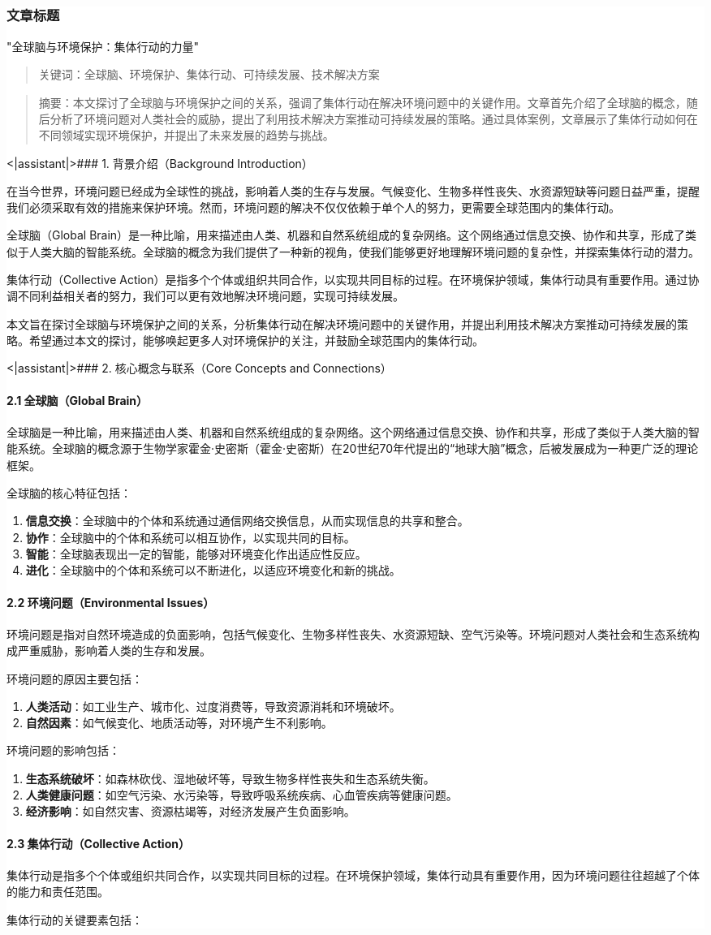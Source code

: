                  

### 文章标题

"全球脑与环境保护：集体行动的力量"

> 关键词：全球脑、环境保护、集体行动、可持续发展、技术解决方案

> 摘要：本文探讨了全球脑与环境保护之间的关系，强调了集体行动在解决环境问题中的关键作用。文章首先介绍了全球脑的概念，随后分析了环境问题对人类社会的威胁，提出了利用技术解决方案推动可持续发展的策略。通过具体案例，文章展示了集体行动如何在不同领域实现环境保护，并提出了未来发展的趋势与挑战。

<|assistant|>### 1. 背景介绍（Background Introduction）

在当今世界，环境问题已经成为全球性的挑战，影响着人类的生存与发展。气候变化、生物多样性丧失、水资源短缺等问题日益严重，提醒我们必须采取有效的措施来保护环境。然而，环境问题的解决不仅仅依赖于单个人的努力，更需要全球范围内的集体行动。

全球脑（Global Brain）是一种比喻，用来描述由人类、机器和自然系统组成的复杂网络。这个网络通过信息交换、协作和共享，形成了类似于人类大脑的智能系统。全球脑的概念为我们提供了一种新的视角，使我们能够更好地理解环境问题的复杂性，并探索集体行动的潜力。

集体行动（Collective Action）是指多个个体或组织共同合作，以实现共同目标的过程。在环境保护领域，集体行动具有重要作用。通过协调不同利益相关者的努力，我们可以更有效地解决环境问题，实现可持续发展。

本文旨在探讨全球脑与环境保护之间的关系，分析集体行动在解决环境问题中的关键作用，并提出利用技术解决方案推动可持续发展的策略。希望通过本文的探讨，能够唤起更多人对环境保护的关注，并鼓励全球范围内的集体行动。

<|assistant|>### 2. 核心概念与联系（Core Concepts and Connections）

#### 2.1 全球脑（Global Brain）

全球脑是一种比喻，用来描述由人类、机器和自然系统组成的复杂网络。这个网络通过信息交换、协作和共享，形成了类似于人类大脑的智能系统。全球脑的概念源于生物学家霍金·史密斯（霍金·史密斯）在20世纪70年代提出的“地球大脑”概念，后被发展成为一种更广泛的理论框架。

全球脑的核心特征包括：

1. **信息交换**：全球脑中的个体和系统通过通信网络交换信息，从而实现信息的共享和整合。
2. **协作**：全球脑中的个体和系统可以相互协作，以实现共同的目标。
3. **智能**：全球脑表现出一定的智能，能够对环境变化作出适应性反应。
4. **进化**：全球脑中的个体和系统可以不断进化，以适应环境变化和新的挑战。

#### 2.2 环境问题（Environmental Issues）

环境问题是指对自然环境造成的负面影响，包括气候变化、生物多样性丧失、水资源短缺、空气污染等。环境问题对人类社会和生态系统构成严重威胁，影响着人类的生存和发展。

环境问题的原因主要包括：

1. **人类活动**：如工业生产、城市化、过度消费等，导致资源消耗和环境破坏。
2. **自然因素**：如气候变化、地质活动等，对环境产生不利影响。

环境问题的影响包括：

1. **生态系统破坏**：如森林砍伐、湿地破坏等，导致生物多样性丧失和生态系统失衡。
2. **人类健康问题**：如空气污染、水污染等，导致呼吸系统疾病、心血管疾病等健康问题。
3. **经济影响**：如自然灾害、资源枯竭等，对经济发展产生负面影响。

#### 2.3 集体行动（Collective Action）

集体行动是指多个个体或组织共同合作，以实现共同目标的过程。在环境保护领域，集体行动具有重要作用，因为环境问题往往超越了个体的能力和责任范围。

集体行动的关键要素包括：
